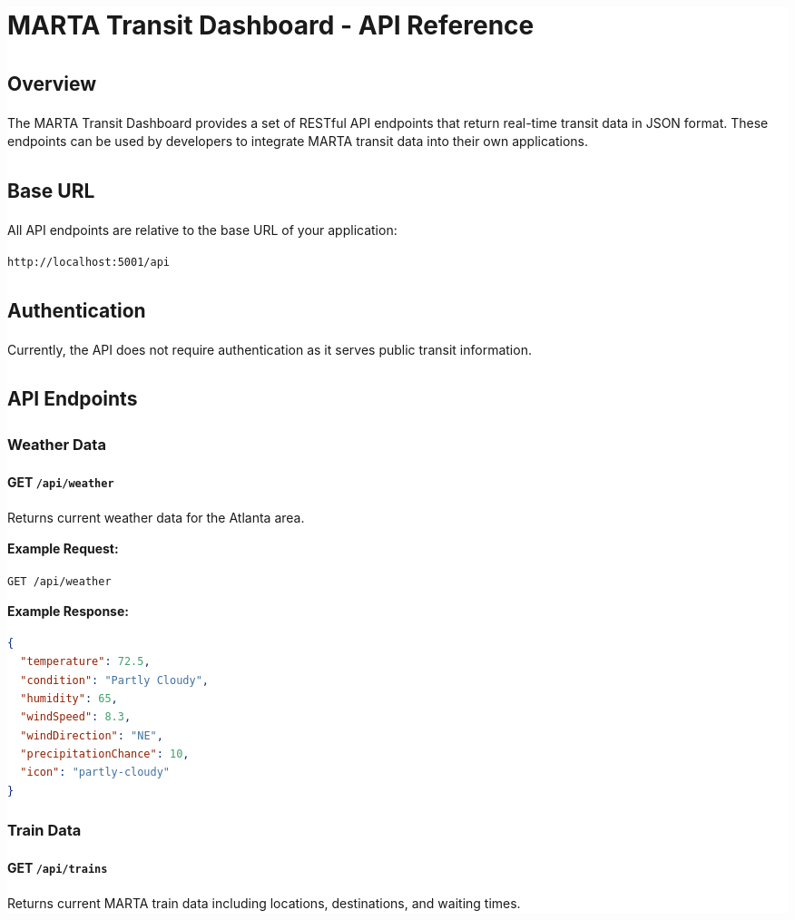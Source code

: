 # MARTA Transit Dashboard - API Reference

## Overview

The MARTA Transit Dashboard provides a set of RESTful API endpoints that return real-time transit data in JSON format. These endpoints can be used by developers to integrate MARTA transit data into their own applications.

## Base URL

All API endpoints are relative to the base URL of your application:

```
http://localhost:5001/api
```

## Authentication

Currently, the API does not require authentication as it serves public transit information.

## API Endpoints

### Weather Data

#### GET `/api/weather`

Returns current weather data for the Atlanta area.

**Example Request:**
```
GET /api/weather
```

**Example Response:**
```json
{
  "temperature": 72.5,
  "condition": "Partly Cloudy",
  "humidity": 65,
  "windSpeed": 8.3,
  "windDirection": "NE",
  "precipitationChance": 10,
  "icon": "partly-cloudy"
}
```

### Train Data

#### GET `/api/trains`

Returns current MARTA train data including locations, destinations, and waiting times.
